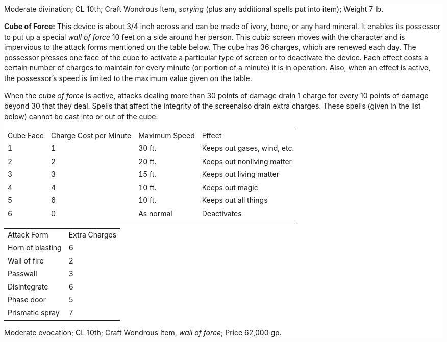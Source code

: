 Moderate divination; CL 10th; Craft Wondrous Item, *scrying* (plus any
additional spells put into item); Weight 7 lb.

**Cube of Force:** This device is about 3/4 inch across and can be made
of ivory, bone, or any hard mineral. It enables its possessor to put up
a special *wall of force* 10 feet on a side around her person. This
cubic screen moves with the character and is impervious to the attack
forms mentioned on the table below. The cube has 36 charges, which are
renewed each day. The possessor presses one face of the cube to activate
a particular type of screen or to deactivate the device. Each effect
costs a certain number of charges to maintain for every minute (or
portion of a minute) it is in operation. Also, when an effect is active,
the possessor’s speed is limited to the maximum value given on the
table.

When the *cube of force* is active, attacks dealing more than 30 points
of damage drain 1 charge for every 10 points of damage beyond 30 that
they deal. Spells that affect the integrity of the screenalso drain
extra charges. These spells (given in the list below) cannot be cast
into or out of the cube:

|           |                        |               |                             |
|-----------|------------------------|---------------|-----------------------------|
| Cube Face | Charge Cost per Minute | Maximum Speed | Effect                      |
| 1         | 1                      | 30 ft.        | Keeps out gases, wind, etc. |
| 2         | 2                      | 20 ft.        | Keeps out nonliving matter  |
| 3         | 3                      | 15 ft.        | Keeps out living matter     |
| 4         | 4                      | 10 ft.        | Keeps out magic             |
| 5         | 6                      | 10 ft.        | Keeps out all things        |
| 6         | 0                      | As normal     | Deactivates                 |

|                  |               |
|------------------|---------------|
| Attack Form      | Extra Charges |
| Horn of blasting | 6             |
| Wall of fire     | 2             |
| Passwall         | 3             |
| Disintegrate     | 6             |
| Phase door       | 5             |
| Prismatic spray  | 7             |

Moderate evocation; CL 10th; Craft Wondrous Item, *wall of force*; Price
62,000 gp.
